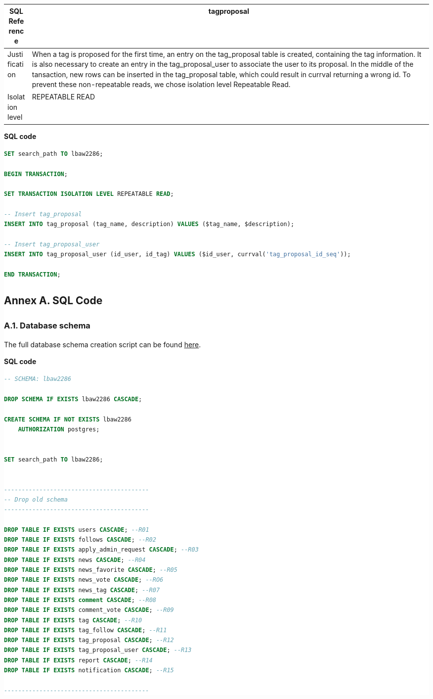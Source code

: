 | SQL Reference   | tagproposal                    |
| --------------- | ----------------------------------- |
| Justification   | When a tag is proposed for the first time, an entry on the tag_proposal table is created, containing the tag information. It is also necessary to create an entry in the tag_proposal_user to associate the user to its proposal. In the middle of the tansaction, new rows can be inserted in the tag_proposal table, which could result in currval returning a wrong id. To prevent these non-repeatable reads, we chose isolation level Repeatable Read.|
| Isolation level | REPEATABLE READ |

**SQL code**
```sql 
SET search_path TO lbaw2286;

BEGIN TRANSACTION;

SET TRANSACTION ISOLATION LEVEL REPEATABLE READ;

-- Insert tag_proposal
INSERT INTO tag_proposal (tag_name, description) VALUES ($tag_name, $description);

-- Insert tag_proposal_user
INSERT INTO tag_proposal_user (id_user, id_tag) VALUES ($id_user, currval('tag_proposal_id_seq'));

END TRANSACTION;
```

## Annex A. SQL Code

### A.1. Database schema

The full database schema creation script can be found [here](https://git.fe.up.pt/lbaw/lbaw2223/lbaw2286/-/blob/main/database/database.sql).

**SQL code**
```sql 
-- SCHEMA: lbaw2286

DROP SCHEMA IF EXISTS lbaw2286 CASCADE;

CREATE SCHEMA IF NOT EXISTS lbaw2286
    AUTHORIZATION postgres;


SET search_path TO lbaw2286;


-----------------------------------------
-- Drop old schema
-----------------------------------------

DROP TABLE IF EXISTS users CASCADE; --R01
DROP TABLE IF EXISTS follows CASCADE; --R02
DROP TABLE IF EXISTS apply_admin_request CASCADE; --R03
DROP TABLE IF EXISTS news CASCADE; --R04
DROP TABLE IF EXISTS news_favorite CASCADE; --R05
DROP TABLE IF EXISTS news_vote CASCADE; --RO6
DROP TABLE IF EXISTS news_tag CASCADE; --R07
DROP TABLE IF EXISTS comment CASCADE; --R08
DROP TABLE IF EXISTS comment_vote CASCADE; --R09
DROP TABLE IF EXISTS tag CASCADE; --R10
DROP TABLE IF EXISTS tag_follow CASCADE; --R11
DROP TABLE IF EXISTS tag_proposal CASCADE; --R12
DROP TABLE IF EXISTS tag_proposal_user CASCADE; --R13
DROP TABLE IF EXISTS report CASCADE; --R14
DROP TABLE IF EXISTS notification CASCADE; --R15

-----------------------------------------
```